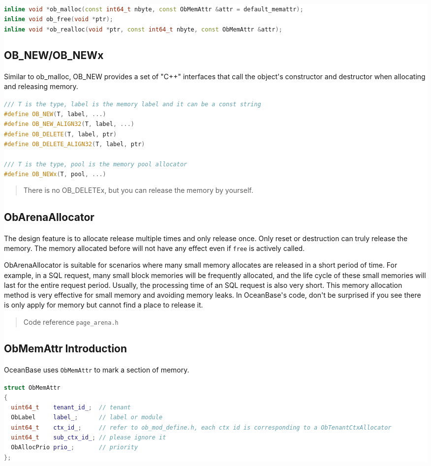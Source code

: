 ```cpp
inline void *ob_malloc(const int64_t nbyte, const ObMemAttr &attr = default_memattr);
inline void ob_free(void *ptr);
inline void *ob_realloc(void *ptr, const int64_t nbyte, const ObMemAttr &attr);
```

## OB_NEW/OB_NEWx
Similar to ob_malloc, OB_NEW provides a set of "C++" interfaces that call the object's constructor and destructor when allocating and releasing memory.

```cpp
/// T is the type, label is the memory label and it can be a const string
#define OB_NEW(T, label, ...)
#define OB_NEW_ALIGN32(T, label, ...)
#define OB_DELETE(T, label, ptr)
#define OB_DELETE_ALIGN32(T, label, ptr)

/// T is the type, pool is the memory pool allocator
#define OB_NEWx(T, pool, ...)
```

> There is no OB_DELETEx, but you can release the memory by yourself.

## ObArenaAllocator

The design feature is to allocate release multiple times and only release once. Only reset or destruction can truly release the memory. The memory allocated before will not have any effect even if `free` is actively called.

ObArenaAllocator is suitable for scenarios where many small memory allocates are released in a short period of time. For example, in a SQL request, many small block memories will be frequently allocated, and the life cycle of these small memories will last for the entire request period. Usually, the processing time of an SQL request is also very short. This memory allocation method is very effective for small memory and avoiding memory leaks. In OceanBase's code, don't be surprised if you see there is only apply for memory but cannot find a place to release it.

> Code reference `page_arena.h`

## ObMemAttr Introduction

OceanBase uses `ObMemAttr` to mark a section of memory.

```cpp
struct ObMemAttr
{
  uint64_t    tenant_id_;  // tenant
  ObLabel     label_;      // label or module
  uint64_t    ctx_id_;     // refer to ob_mod_define.h, each ctx id is corresponding to a ObTenantCtxAllocator
  uint64_t    sub_ctx_id_; // please ignore it
  ObAllocPrio prio_;       // priority
};
```
